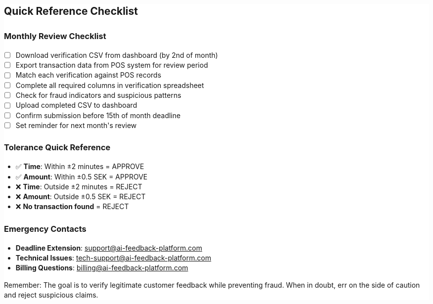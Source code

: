 
## Quick Reference Checklist

### Monthly Review Checklist
- [ ] Download verification CSV from dashboard (by 2nd of month)
- [ ] Export transaction data from POS system for review period
- [ ] Match each verification against POS records
- [ ] Complete all required columns in verification spreadsheet
- [ ] Check for fraud indicators and suspicious patterns
- [ ] Upload completed CSV to dashboard
- [ ] Confirm submission before 15th of month deadline
- [ ] Set reminder for next month's review

### Tolerance Quick Reference
- ✅ **Time**: Within ±2 minutes = APPROVE
- ✅ **Amount**: Within ±0.5 SEK = APPROVE  
- ❌ **Time**: Outside ±2 minutes = REJECT
- ❌ **Amount**: Outside ±0.5 SEK = REJECT
- ❌ **No transaction found** = REJECT

### Emergency Contacts
- **Deadline Extension**: support@ai-feedback-platform.com
- **Technical Issues**: tech-support@ai-feedback-platform.com
- **Billing Questions**: billing@ai-feedback-platform.com

Remember: The goal is to verify legitimate customer feedback while preventing fraud. When in doubt, err on the side of caution and reject suspicious claims.